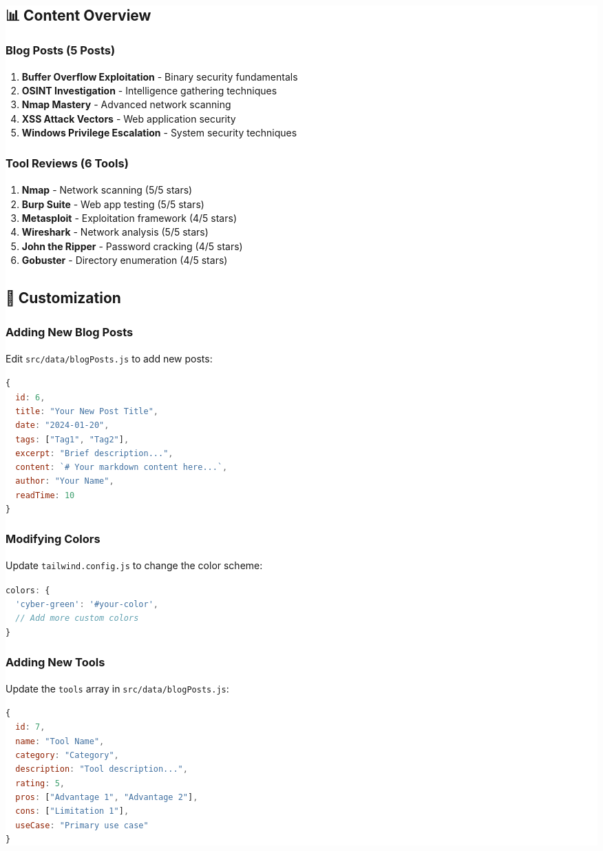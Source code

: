## 📊 Content Overview

### Blog Posts (5 Posts)
1. **Buffer Overflow Exploitation** - Binary security fundamentals
2. **OSINT Investigation** - Intelligence gathering techniques  
3. **Nmap Mastery** - Advanced network scanning
4. **XSS Attack Vectors** - Web application security
5. **Windows Privilege Escalation** - System security techniques

### Tool Reviews (6 Tools)
1. **Nmap** - Network scanning (5/5 stars)
2. **Burp Suite** - Web app testing (5/5 stars)
3. **Metasploit** - Exploitation framework (4/5 stars)
4. **Wireshark** - Network analysis (5/5 stars)
5. **John the Ripper** - Password cracking (4/5 stars)
6. **Gobuster** - Directory enumeration (4/5 stars)

## 🔧 Customization

### Adding New Blog Posts
Edit `src/data/blogPosts.js` to add new posts:

```javascript
{
  id: 6,
  title: "Your New Post Title",
  date: "2024-01-20",
  tags: ["Tag1", "Tag2"],
  excerpt: "Brief description...",
  content: `# Your markdown content here...`,
  author: "Your Name",
  readTime: 10
}
```

### Modifying Colors
Update `tailwind.config.js` to change the color scheme:

```javascript
colors: {
  'cyber-green': '#your-color',
  // Add more custom colors
}
```

### Adding New Tools
Update the `tools` array in `src/data/blogPosts.js`:

```javascript
{
  id: 7,
  name: "Tool Name",
  category: "Category",
  description: "Tool description...",
  rating: 5,
  pros: ["Advantage 1", "Advantage 2"],
  cons: ["Limitation 1"],
  useCase: "Primary use case"
}
```
